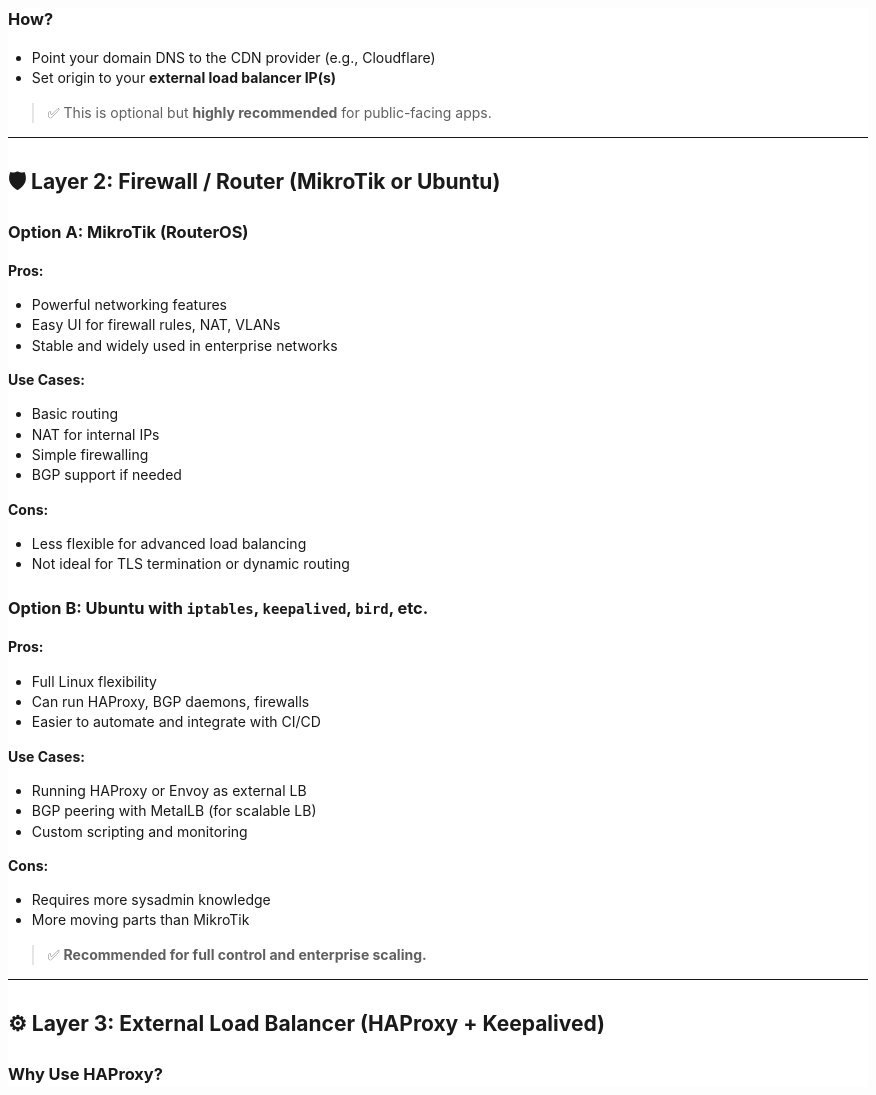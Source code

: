 ### How?
- Point your domain DNS to the CDN provider (e.g., Cloudflare)
- Set origin to your **external load balancer IP(s)**

> ✅ This is optional but **highly recommended** for public-facing apps.

---

## 🛡️ Layer 2: Firewall / Router (MikroTik or Ubuntu)

### Option A: MikroTik (RouterOS)

**Pros:**
- Powerful networking features
- Easy UI for firewall rules, NAT, VLANs
- Stable and widely used in enterprise networks

**Use Cases:**
- Basic routing
- NAT for internal IPs
- Simple firewalling
- BGP support if needed

**Cons:**
- Less flexible for advanced load balancing
- Not ideal for TLS termination or dynamic routing

### Option B: Ubuntu with `iptables`, `keepalived`, `bird`, etc.

**Pros:**
- Full Linux flexibility
- Can run HAProxy, BGP daemons, firewalls
- Easier to automate and integrate with CI/CD

**Use Cases:**
- Running HAProxy or Envoy as external LB
- BGP peering with MetalLB (for scalable LB)
- Custom scripting and monitoring

**Cons:**
- Requires more sysadmin knowledge
- More moving parts than MikroTik

> ✅ **Recommended for full control and enterprise scaling.**

---

## ⚙️ Layer 3: External Load Balancer (HAProxy + Keepalived)

### Why Use HAProxy?
